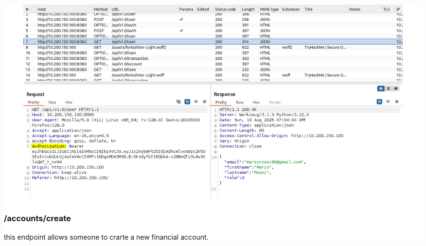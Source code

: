 <figure><img src="../../../.gitbook/assets/image (369).png" alt=""><figcaption></figcaption></figure>



### /accounts/create

this endpoint allows someone to crarte a new financial account.

